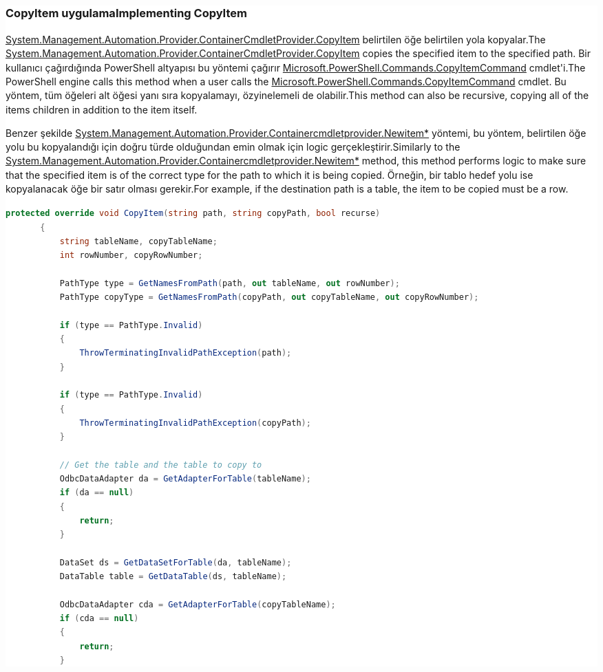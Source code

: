 
### <a name="implementing-copyitem"></a><span data-ttu-id="755c8-134">CopyItem uygulama</span><span class="sxs-lookup"><span data-stu-id="755c8-134">Implementing CopyItem</span></span>

<span data-ttu-id="755c8-135">[System.Management.Automation.Provider.ContainerCmdletProvider.CopyItem](/dotnet/api/System.Management.Automation.Provider.ContainerCmdletProvider.CopyItem) belirtilen öğe belirtilen yola kopyalar.</span><span class="sxs-lookup"><span data-stu-id="755c8-135">The [System.Management.Automation.Provider.ContainerCmdletProvider.CopyItem](/dotnet/api/System.Management.Automation.Provider.ContainerCmdletProvider.CopyItem) copies the specified item to the specified path.</span></span> <span data-ttu-id="755c8-136">Bir kullanıcı çağırdığında PowerShell altyapısı bu yöntemi çağırır [Microsoft.PowerShell.Commands.CopyItemCommand](/dotnet/api/Microsoft.PowerShell.Commands.copyitemcommand) cmdlet'i.</span><span class="sxs-lookup"><span data-stu-id="755c8-136">The PowerShell engine calls this method when a user calls the [Microsoft.PowerShell.Commands.CopyItemCommand](/dotnet/api/Microsoft.PowerShell.Commands.copyitemcommand) cmdlet.</span></span> <span data-ttu-id="755c8-137">Bu yöntem, tüm öğeleri alt öğesi yanı sıra kopyalamayı, özyinelemeli de olabilir.</span><span class="sxs-lookup"><span data-stu-id="755c8-137">This method can also be recursive, copying all of the items children in addition to the item itself.</span></span>

<span data-ttu-id="755c8-138">Benzer şekilde [System.Management.Automation.Provider.Containercmdletprovider.Newitem\*](/dotnet/api/System.Management.Automation.Provider.ContainerCmdletProvider.NewItem) yöntemi, bu yöntem, belirtilen öğe yolu bu kopyalandığı için doğru türde olduğundan emin olmak için logic gerçekleştirir.</span><span class="sxs-lookup"><span data-stu-id="755c8-138">Similarly to the [System.Management.Automation.Provider.Containercmdletprovider.Newitem\*](/dotnet/api/System.Management.Automation.Provider.ContainerCmdletProvider.NewItem) method, this method performs logic to make sure that the specified item is of the correct type for the path to which it is being copied.</span></span> <span data-ttu-id="755c8-139">Örneğin, bir tablo hedef yolu ise kopyalanacak öğe bir satır olması gerekir.</span><span class="sxs-lookup"><span data-stu-id="755c8-139">For example, if the destination path is a table, the item to be copied must be a row.</span></span>

```csharp
protected override void CopyItem(string path, string copyPath, bool recurse)
       {
           string tableName, copyTableName;
           int rowNumber, copyRowNumber;

           PathType type = GetNamesFromPath(path, out tableName, out rowNumber);
           PathType copyType = GetNamesFromPath(copyPath, out copyTableName, out copyRowNumber);

           if (type == PathType.Invalid)
           {
               ThrowTerminatingInvalidPathException(path);
           }

           if (type == PathType.Invalid)
           {
               ThrowTerminatingInvalidPathException(copyPath);
           }

           // Get the table and the table to copy to
           OdbcDataAdapter da = GetAdapterForTable(tableName);
           if (da == null)
           {
               return;
           }

           DataSet ds = GetDataSetForTable(da, tableName);
           DataTable table = GetDataTable(ds, tableName);

           OdbcDataAdapter cda = GetAdapterForTable(copyTableName);
           if (cda == null)
           {
               return;
           }
```